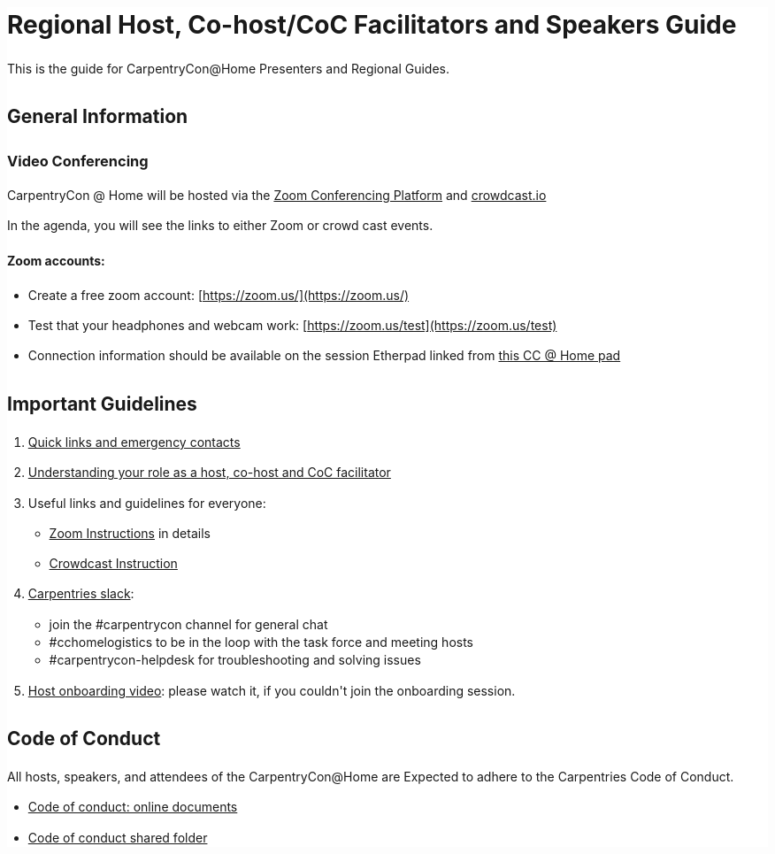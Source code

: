 # Regional Host, Co-host/CoC Facilitators and Speakers Guide

This is the guide for CarpentryCon\@Home Presenters and Regional Guides.

## General Information

### Video Conferencing

CarpentryCon @ Home will be hosted via the [Zoom Conferencing Platform](https://zoom.us/) and [crowdcast.io](https://www.crowdcast.io/)

In the agenda, you will see the links to either Zoom or crowd cast events.

#### Zoom accounts:

- Create a free zoom account: [https://zoom.us/](https://zoom.us/)
- Test that your headphones and webcam work: [https://zoom.us/test](https://zoom.us/test)

- Connection information should be available on the session Etherpad linked from [this CC @ Home pad](https://pad.carpentries.org/carpentryconathome)

## Important Guidelines

1. [Quick links and emergency contacts](https://docs.google.com/document/d/1VCDLt72aOwle9xTYzhbs4CHhnaZCvEzwLne5xb0QjLg/edit?usp=sharing)

2. [Understanding your role as a host, co-host and CoC facilitator](https://carpentryconnect.org/online/#DefiningVolunteerRoles)

3.  Useful links and guidelines for everyone:
    - [Zoom Instructions](https://docs.google.com/document/d/1_7vxMtcqdn8s-zYOG6THnxZvs4uYmfJUySjNVeVFj98/edit?usp=sharing) in details

    - [Crowdcast Instruction](crowdcast_guide.md)
    
4. [Carpentries slack](https://carpentries.org/connect/#slack): 
    - join the #carpentrycon channel for general chat 
    - #cchomelogistics to be in the loop with the task force and meeting hosts
    - #carpentrycon-helpdesk for troubleshooting and solving issues
5. [Host onboarding video](https://youtu.be/ze9GnFsUTjo): please watch it, if you couldn't join the onboarding session.

## Code of Conduct

All hosts, speakers, and attendees of the CarpentryCon\@Home are
Expected to adhere to the Carpentries Code of Conduct.

- [Code of conduct: online documents](https://docs.carpentries.org/topic_folders/policies/code-of-conduct.html)

- [Code of conduct shared folder](https://drive.google.com/drive/folders/1iQX5TFWuXmeXERgqR4zI0QaAulEj_6OD?usp=sharing)
